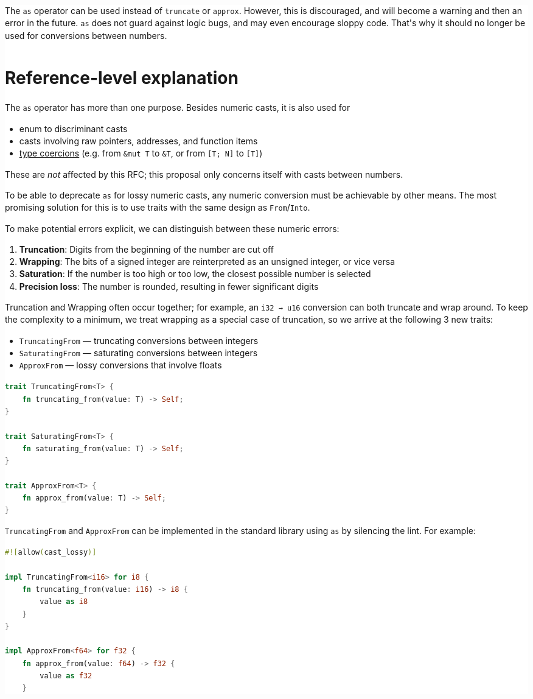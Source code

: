 The `as` operator can be used instead of `truncate` or `approx`. However, this is discouraged, and will become a warning and then an error in the future. `as` does not guard against logic bugs, and may even encourage sloppy code. That's why it should no longer be used for conversions between numbers.

# Reference-level explanation

[reference-level-explanation]: #reference-level-explanation

The `as` operator has more than one purpose. Besides numeric casts, it is also used for

- enum to discriminant casts
- casts involving raw pointers, addresses, and function items
- [type coercions](https://doc.rust-lang.org/stable/reference/type-coercions.html) (e.g. from `&mut T` to `&T`, or from `[T; N]` to `[T]`)

These are _not_ affected by this RFC; this proposal only concerns itself with casts between numbers.

To be able to deprecate `as` for lossy numeric casts, any numeric conversion must be achievable by other means. The most promising solution for this is to use traits with the same design as `From`/`Into`.

To make potential errors explicit, we can distinguish between these numeric errors:

1. **Truncation**: Digits from the beginning of the number are cut off
2. **Wrapping**: The bits of a signed integer are reinterpreted as an unsigned integer, or vice versa
3. **Saturation**: If the number is too high or too low, the closest possible number is selected
4. **Precision loss**: The number is rounded, resulting in fewer significant digits

Truncation and Wrapping often occur together; for example, an `i32 → u16` conversion can both truncate and wrap around. To keep the complexity to a minimum, we treat wrapping as a special case of truncation, so we arrive at the following 3 new traits:

- `TruncatingFrom` — truncating conversions between integers
- `SaturatingFrom` — saturating conversions between integers
- `ApproxFrom` — lossy conversions that involve floats

```rust
trait TruncatingFrom<T> {
    fn truncating_from(value: T) -> Self;
}

trait SaturatingFrom<T> {
    fn saturating_from(value: T) -> Self;
}

trait ApproxFrom<T> {
    fn approx_from(value: T) -> Self;
}
```

`TruncatingFrom` and `ApproxFrom` can be implemented in the standard library using `as` by silencing the lint. For example:

```rust
#![allow(cast_lossy)]

impl TruncatingFrom<i16> for i8 {
    fn truncating_from(value: i16) -> i8 {
        value as i8
    }
}

impl ApproxFrom<f64> for f32 {
    fn approx_from(value: f64) -> f32 {
        value as f32
    }
```

[summary]: #summary
[motivation]: #motivation
[guide-level-explanation]: #guide-level-explanation
[inherent-methods]: #inherent-methods
[drawbacks]: #drawbacks
[rationale-and-alternatives]: #rationale-and-alternatives
[prior-art]: #prior-art
[unresolved-questions]: #unresolved-questions
[future-possibilities]: #future-possibilities